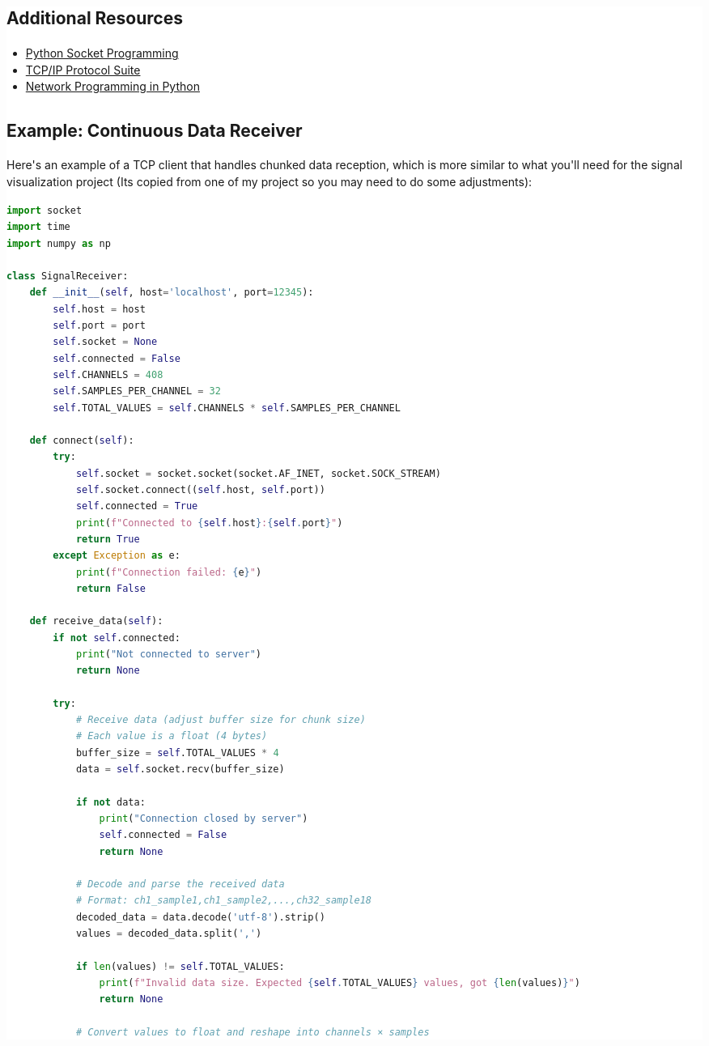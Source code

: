 ## Additional Resources
- [Python Socket Programming](https://docs.python.org/3/library/socket.html)
- [TCP/IP Protocol Suite](https://en.wikipedia.org/wiki/TCP/IP_protocol_suite)
- [Network Programming in Python](https://realpython.com/python-sockets/)

## Example: Continuous Data Receiver
Here's an example of a TCP client that handles chunked data reception, which is more similar to what you'll need for the signal visualization project (Its copied from one of my project so you may need to do some adjustments):

```python
import socket
import time
import numpy as np

class SignalReceiver:
    def __init__(self, host='localhost', port=12345):
        self.host = host
        self.port = port
        self.socket = None
        self.connected = False
        self.CHANNELS = 408
        self.SAMPLES_PER_CHANNEL = 32
        self.TOTAL_VALUES = self.CHANNELS * self.SAMPLES_PER_CHANNEL

    def connect(self):
        try:
            self.socket = socket.socket(socket.AF_INET, socket.SOCK_STREAM)
            self.socket.connect((self.host, self.port))
            self.connected = True
            print(f"Connected to {self.host}:{self.port}")
            return True
        except Exception as e:
            print(f"Connection failed: {e}")
            return False

    def receive_data(self):
        if not self.connected:
            print("Not connected to server")
            return None

        try:
            # Receive data (adjust buffer size for chunk size)
            # Each value is a float (4 bytes)
            buffer_size = self.TOTAL_VALUES * 4
            data = self.socket.recv(buffer_size)
            
            if not data:
                print("Connection closed by server")
                self.connected = False
                return None
            
            # Decode and parse the received data
            # Format: ch1_sample1,ch1_sample2,...,ch32_sample18
            decoded_data = data.decode('utf-8').strip()
            values = decoded_data.split(',')
            
            if len(values) != self.TOTAL_VALUES:
                print(f"Invalid data size. Expected {self.TOTAL_VALUES} values, got {len(values)}")
                return None
            
            # Convert values to float and reshape into channels × samples
```